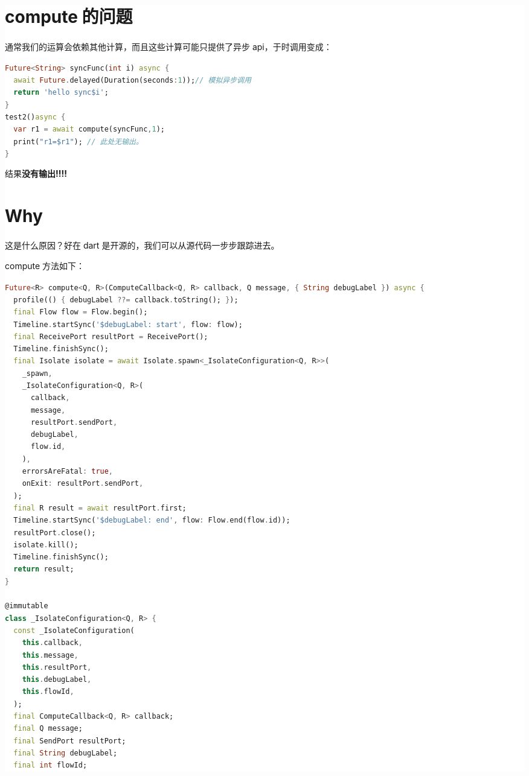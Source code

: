 # compute 的问题

通常我们的运算会依赖其他计算，而且这些计算可能只提供了异步 api，于时调用变成：

```dart
Future<String> syncFunc(int i) async {
  await Future.delayed(Duration(seconds:1));// 模拟异步调用
  return 'hello sync$i';
}
test2()async {
  var r1 = await compute(syncFunc,1);
  print("r1=$r1"); // 此处无输出。
}
```

结果**没有输出!!!!**

# Why

这是什么原因？好在 dart 是开源的，我们可以从源代码一步步跟踪进去。

compute 方法如下：

```dart
Future<R> compute<Q, R>(ComputeCallback<Q, R> callback, Q message, { String debugLabel }) async {
  profile(() { debugLabel ??= callback.toString(); });
  final Flow flow = Flow.begin();
  Timeline.startSync('$debugLabel: start', flow: flow);
  final ReceivePort resultPort = ReceivePort();
  Timeline.finishSync();
  final Isolate isolate = await Isolate.spawn<_IsolateConfiguration<Q, R>>(
    _spawn,
    _IsolateConfiguration<Q, R>(
      callback,
      message,
      resultPort.sendPort,
      debugLabel,
      flow.id,
    ),
    errorsAreFatal: true,
    onExit: resultPort.sendPort,
  );
  final R result = await resultPort.first;
  Timeline.startSync('$debugLabel: end', flow: Flow.end(flow.id));
  resultPort.close();
  isolate.kill();
  Timeline.finishSync();
  return result;
}

@immutable
class _IsolateConfiguration<Q, R> {
  const _IsolateConfiguration(
    this.callback,
    this.message,
    this.resultPort,
    this.debugLabel,
    this.flowId,
  );
  final ComputeCallback<Q, R> callback;
  final Q message;
  final SendPort resultPort;
  final String debugLabel;
  final int flowId;
```